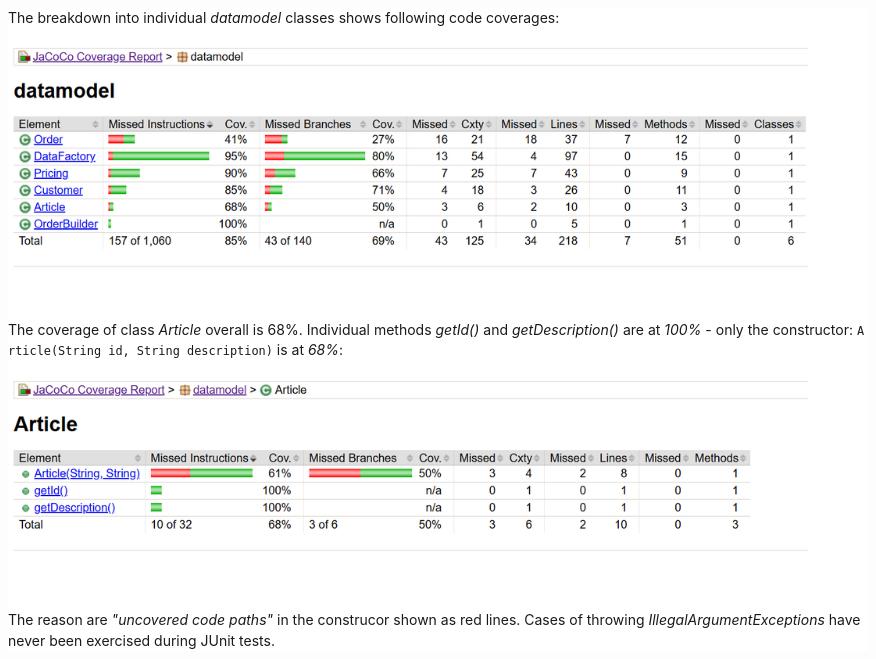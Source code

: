 The breakdown into individual *datamodel* classes shows following code coverages:

<img src="img/coverage-2.png" alt="drawing" width="800"/>

The coverage of class *Article* overall is 68%. Individual methods *getId()* and
*getDescription()* are at *100%* - only the
constructor: `Article(String id, String description)` is at *68%*:

<img src="img/coverage-3.png" alt="drawing" width="800"/>

The reason are *"uncovered code paths"* in the construcor shown as red lines.
Cases of throwing *IllegalArgumentExceptions* have never been exercised during
JUnit tests.
